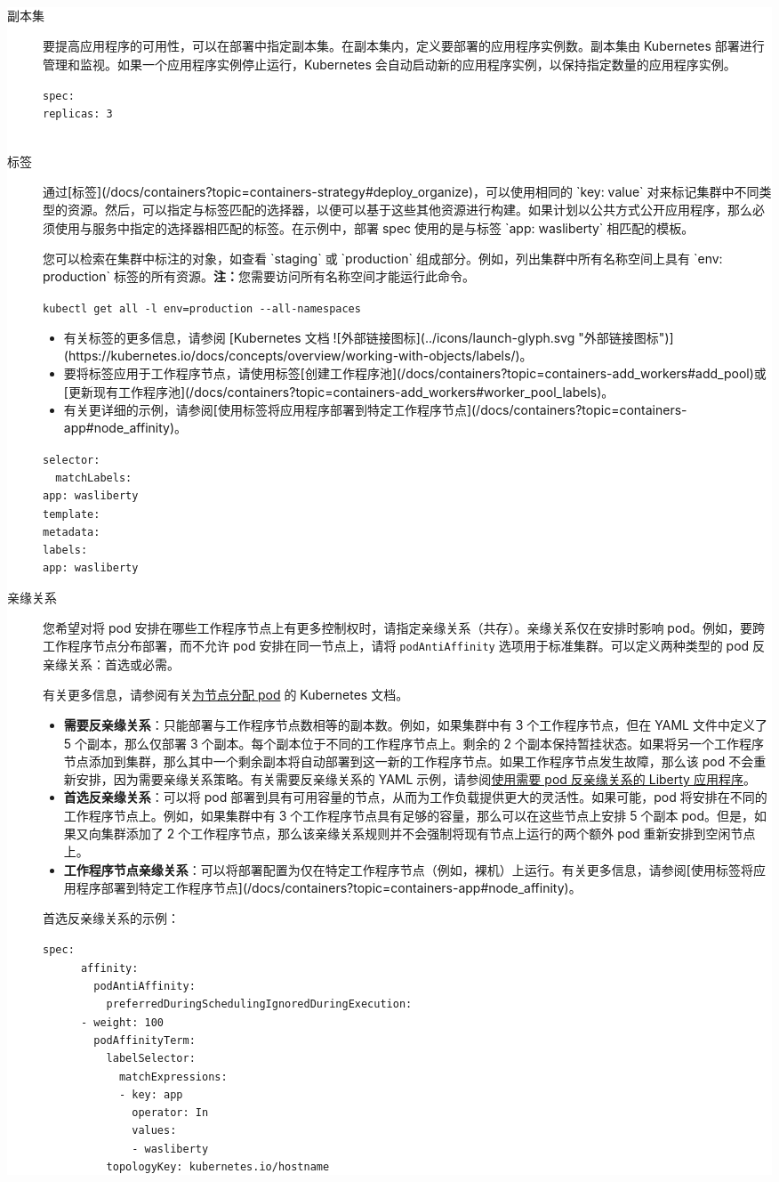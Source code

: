 <dt id="replicaset">副本集</dt>
  <dd><p>要提高应用程序的可用性，可以在部署中指定副本集。在副本集内，定义要部署的应用程序实例数。副本集由 Kubernetes 部署进行管理和监视。如果一个应用程序实例停止运行，Kubernetes 会自动启动新的应用程序实例，以保持指定数量的应用程序实例。</p>
  <p><pre class="codeblock"><code>spec:
replicas: 3
        </pre></code></p></dd>

<dt id="label">标签</dt>
  <dd><p>通过[标签](/docs/containers?topic=containers-strategy#deploy_organize)，可以使用相同的 `key: value` 对来标记集群中不同类型的资源。然后，可以指定与标签匹配的选择器，以便可以基于这些其他资源进行构建。如果计划以公共方式公开应用程序，那么必须使用与服务中指定的选择器相匹配的标签。在示例中，部署 spec 使用的是与标签 `app: wasliberty` 相匹配的模板。</p>
  <p>您可以检索在集群中标注的对象，如查看 `staging` 或 `production` 组成部分。例如，列出集群中所有名称空间上具有 `env: production` 标签的所有资源。<strong>注：</strong>您需要访问所有名称空间才能运行此命令。<pre class="pre"><code>kubectl get all -l env=production --all-namespaces</code></pre></p>
  <ul><li>有关标签的更多信息，请参阅 [Kubernetes 文档 ![外部链接图标](../icons/launch-glyph.svg "外部链接图标")](https://kubernetes.io/docs/concepts/overview/working-with-objects/labels/)。</li>
  <li>要将标签应用于工作程序节点，请使用标签[创建工作程序池](/docs/containers?topic=containers-add_workers#add_pool)或[更新现有工作程序池](/docs/containers?topic=containers-add_workers#worker_pool_labels)。</li>
  <li>有关更详细的示例，请参阅[使用标签将应用程序部署到特定工作程序节点](/docs/containers?topic=containers-app#node_affinity)。</li></ul>
  <p><pre class="codeblock"><code>selector:
  matchLabels:
app: wasliberty
template:
metadata:
labels:
app: wasliberty
</pre></code></p></dd>

<dt id="affinity">亲缘关系</dt>
  <dd><p>您希望对将 pod 安排在哪些工作程序节点上有更多控制权时，请指定亲缘关系（共存）。亲缘关系仅在安排时影响 pod。例如，要跨工作程序节点分布部署，而不允许 pod 安排在同一节点上，请将 <code>podAntiAffinity</code> 选项用于标准集群。可以定义两种类型的 pod 反亲缘关系：首选或必需。</p>
  <p>有关更多信息，请参阅有关<a href="https://kubernetes.io/docs/concepts/configuration/assign-pod-node/" rel="external" target="_blank" title="（在新选项卡或窗口中打开）">为节点分配 pod</a> 的 Kubernetes 文档。</p>
  <ul><li><strong>需要反亲缘关系</strong>：只能部署与工作程序节点数相等的副本数。例如，如果集群中有 3 个工作程序节点，但在 YAML 文件中定义了 5 个副本，那么仅部署 3 个副本。每个副本位于不同的工作程序节点上。剩余的 2 个副本保持暂挂状态。如果将另一个工作程序节点添加到集群，那么其中一个剩余副本将自动部署到这一新的工作程序节点。如果工作程序节点发生故障，那么该 pod 不会重新安排，因为需要亲缘关系策略。有关需要反亲缘关系的 YAML 示例，请参阅<a href="https://github.com/IBM-Cloud/kube-samples/blob/master/deploy-apps-clusters/liberty_requiredAntiAffinity.yaml" rel="external" target="_blank" title="（在新选项卡或窗口中打开）">使用需要 pod 反亲缘关系的 Liberty 应用程序</a>。</li>
  <li><strong>首选反亲缘关系</strong>：可以将 pod 部署到具有可用容量的节点，从而为工作负载提供更大的灵活性。如果可能，pod 将安排在不同的工作程序节点上。例如，如果集群中有 3 个工作程序节点具有足够的容量，那么可以在这些节点上安排 5 个副本 pod。但是，如果又向集群添加了 2 个工作程序节点，那么该亲缘关系规则并不会强制将现有节点上运行的两个额外 pod 重新安排到空闲节点上。</li>
  <li><strong>工作程序节点亲缘关系</strong>：可以将部署配置为仅在特定工作程序节点（例如，裸机）上运行。有关更多信息，请参阅[使用标签将应用程序部署到特定工作程序节点](/docs/containers?topic=containers-app#node_affinity)。</li></ul>
  <p>首选反亲缘关系的示例：</p>
  <p><pre class="codeblock"><code>spec:
      affinity:
        podAntiAffinity:
          preferredDuringSchedulingIgnoredDuringExecution:
      - weight: 100
        podAffinityTerm:
          labelSelector:
            matchExpressions:
            - key: app
              operator: In
              values:
              - wasliberty
          topologyKey: kubernetes.io/hostname</pre></code></p></dd>
